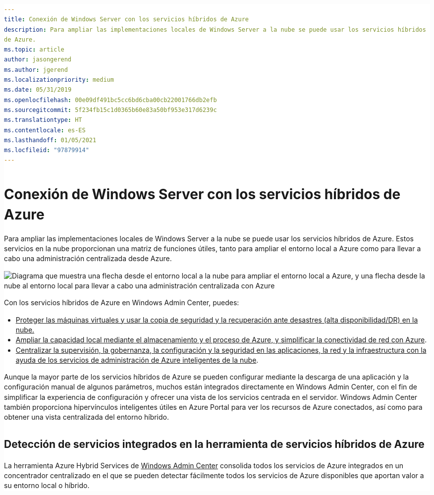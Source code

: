 ```yaml
---
title: Conexión de Windows Server con los servicios híbridos de Azure
description: Para ampliar las implementaciones locales de Windows Server a la nube se puede usar los servicios híbridos de Azure.
ms.topic: article
author: jasongerend
ms.author: jgerend
ms.localizationpriority: medium
ms.date: 05/31/2019
ms.openlocfilehash: 00e09df491bc5cc6bd6cba00cb22001766db2efb
ms.sourcegitcommit: 5f234fb15c1d0365b60e83a50bf953e317d6239c
ms.translationtype: HT
ms.contentlocale: es-ES
ms.lasthandoff: 01/05/2021
ms.locfileid: "97879914"
---
```

# <a name="connecting-windows-server-to-azure-hybrid-services"></a>Conexión de Windows Server con los servicios híbridos de Azure

Para ampliar las implementaciones locales de Windows Server a la nube se puede usar los servicios híbridos de Azure. Estos servicios en la nube proporcionan una matriz de funciones útiles, tanto para ampliar el entorno local a Azure como para llevar a cabo una administración centralizada desde Azure.

![Diagrama que muestra una flecha desde el entorno local a la nube para ampliar el entorno local a Azure, y una flecha desde la nube al entorno local para llevar a cabo una administración centralizada con Azure](../media/azure-services/hybrid-framing.png)

Con los servicios híbridos de Azure en Windows Admin Center, puedes:

- [Proteger las máquinas virtuales y usar la copia de seguridad y la recuperación ante desastres (alta disponibilidad/DR) en la nube.](#back-up-and-protect-your-on-premises-servers-and-vms)
- [Ampliar la capacidad local mediante el almacenamiento y el proceso de Azure, y simplificar la conectividad de red con Azure](#extend-on-premises-capacity-with-azure).
- [Centralizar la supervisión, la gobernanza, la configuración y la seguridad en las aplicaciones, la red y la infraestructura con la ayuda de los servicios de administración de Azure inteligentes de la nube](#centrally-manage-your-hybrid-environment-from-azure).

Aunque la mayor parte de los servicios híbridos de Azure se pueden configurar mediante la descarga de una aplicación y la configuración manual de algunos parámetros, muchos están integrados directamente en Windows Admin Center, con el fin de simplificar la experiencia de configuración y ofrecer una vista de los servicios centrada en el servidor. Windows Admin Center también proporciona hipervínculos inteligentes útiles en Azure Portal para ver los recursos de Azure conectados, así como para obtener una vista centralizada del entorno híbrido.

## <a name="discover-integrated-services-in-the-azure-hybrid-services-tool"></a>Detección de servicios integrados en la herramienta de servicios híbridos de Azure

La herramienta Azure Hybrid Services de [Windows Admin Center](../overview.md) consolida todos los servicios de Azure integrados en un concentrador centralizado en el que se pueden detectar fácilmente todos los servicios de Azure disponibles que aportan valor a su entorno local o híbrido.
